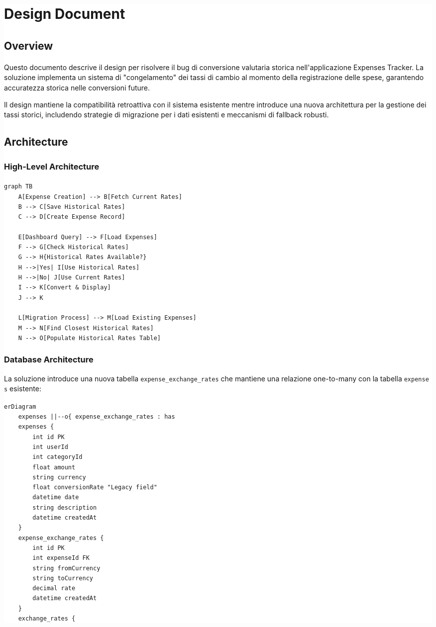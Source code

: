 # Design Document

## Overview

Questo documento descrive il design per risolvere il bug di conversione valutaria storica nell'applicazione Expenses Tracker. La soluzione implementa un sistema di "congelamento" dei tassi di cambio al momento della registrazione delle spese, garantendo accuratezza storica nelle conversioni future.

Il design mantiene la compatibilità retroattiva con il sistema esistente mentre introduce una nuova architettura per la gestione dei tassi storici, includendo strategie di migrazione per i dati esistenti e meccanismi di fallback robusti.

## Architecture

### High-Level Architecture

```mermaid
graph TB
    A[Expense Creation] --> B[Fetch Current Rates]
    B --> C[Save Historical Rates]
    C --> D[Create Expense Record]
    
    E[Dashboard Query] --> F[Load Expenses]
    F --> G[Check Historical Rates]
    G --> H{Historical Rates Available?}
    H -->|Yes| I[Use Historical Rates]
    H -->|No| J[Use Current Rates]
    I --> K[Convert & Display]
    J --> K
    
    L[Migration Process] --> M[Load Existing Expenses]
    M --> N[Find Closest Historical Rates]
    N --> O[Populate Historical Rates Table]
```

### Database Architecture

La soluzione introduce una nuova tabella `expense_exchange_rates` che mantiene una relazione one-to-many con la tabella `expenses` esistente:

```mermaid
erDiagram
    expenses ||--o{ expense_exchange_rates : has
    expenses {
        int id PK
        int userId
        int categoryId
        float amount
        string currency
        float conversionRate "Legacy field"
        datetime date
        string description
        datetime createdAt
    }
    expense_exchange_rates {
        int id PK
        int expenseId FK
        string fromCurrency
        string toCurrency
        decimal rate
        datetime createdAt
    }
    exchange_rates {
```